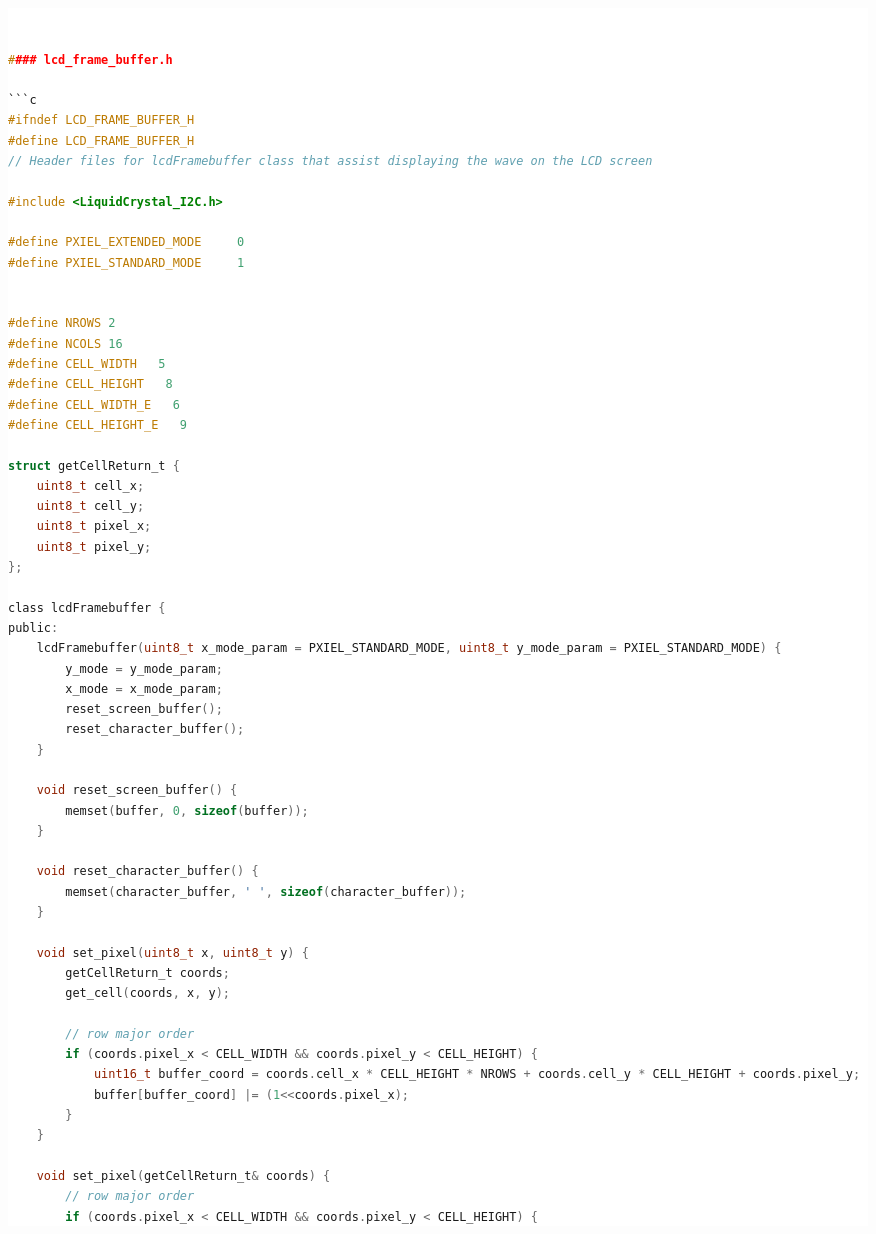 ```c


#### lcd_frame_buffer.h

```c
#ifndef LCD_FRAME_BUFFER_H
#define LCD_FRAME_BUFFER_H
// Header files for lcdFramebuffer class that assist displaying the wave on the LCD screen

#include <LiquidCrystal_I2C.h>

#define PXIEL_EXTENDED_MODE     0
#define PXIEL_STANDARD_MODE     1


#define NROWS 2
#define NCOLS 16
#define CELL_WIDTH   5
#define CELL_HEIGHT   8
#define CELL_WIDTH_E   6
#define CELL_HEIGHT_E   9

struct getCellReturn_t {
    uint8_t cell_x;
    uint8_t cell_y;
    uint8_t pixel_x;
    uint8_t pixel_y;
};

class lcdFramebuffer {
public:
    lcdFramebuffer(uint8_t x_mode_param = PXIEL_STANDARD_MODE, uint8_t y_mode_param = PXIEL_STANDARD_MODE) {
        y_mode = y_mode_param;
        x_mode = x_mode_param;
        reset_screen_buffer();
        reset_character_buffer();
    }

    void reset_screen_buffer() {
        memset(buffer, 0, sizeof(buffer));
    }
    
    void reset_character_buffer() {
        memset(character_buffer, ' ', sizeof(character_buffer));
    }

    void set_pixel(uint8_t x, uint8_t y) {
        getCellReturn_t coords;
        get_cell(coords, x, y);

        // row major order
        if (coords.pixel_x < CELL_WIDTH && coords.pixel_y < CELL_HEIGHT) {
            uint16_t buffer_coord = coords.cell_x * CELL_HEIGHT * NROWS + coords.cell_y * CELL_HEIGHT + coords.pixel_y;
            buffer[buffer_coord] |= (1<<coords.pixel_x);
        }
    }

    void set_pixel(getCellReturn_t& coords) {
        // row major order
        if (coords.pixel_x < CELL_WIDTH && coords.pixel_y < CELL_HEIGHT) {
```